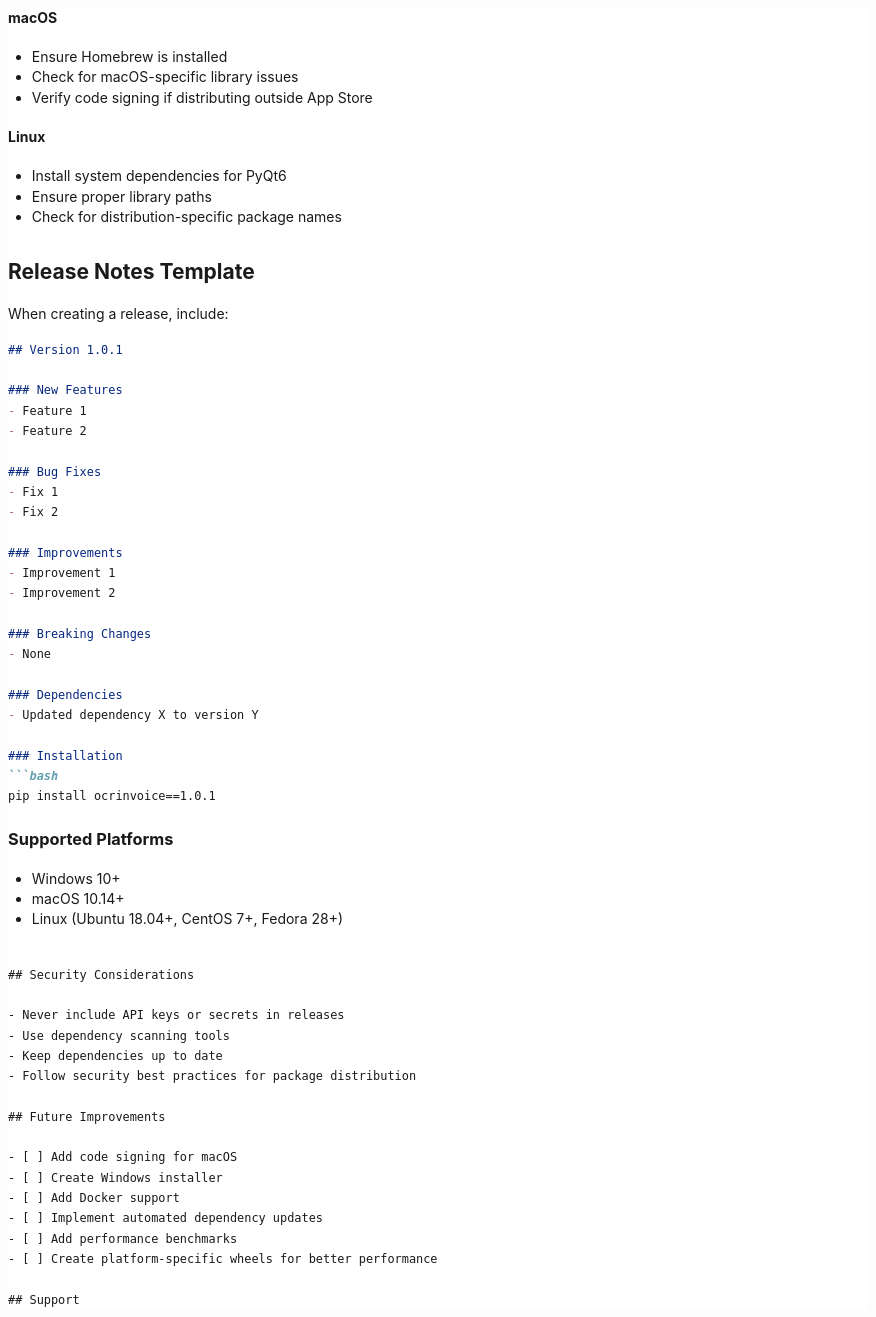 #### macOS
- Ensure Homebrew is installed
- Check for macOS-specific library issues
- Verify code signing if distributing outside App Store

#### Linux
- Install system dependencies for PyQt6
- Ensure proper library paths
- Check for distribution-specific package names

## Release Notes Template

When creating a release, include:

```markdown
## Version 1.0.1

### New Features
- Feature 1
- Feature 2

### Bug Fixes
- Fix 1
- Fix 2

### Improvements
- Improvement 1
- Improvement 2

### Breaking Changes
- None

### Dependencies
- Updated dependency X to version Y

### Installation
```bash
pip install ocrinvoice==1.0.1
```

### Supported Platforms
- Windows 10+
- macOS 10.14+
- Linux (Ubuntu 18.04+, CentOS 7+, Fedora 28+)
```

## Security Considerations

- Never include API keys or secrets in releases
- Use dependency scanning tools
- Keep dependencies up to date
- Follow security best practices for package distribution

## Future Improvements

- [ ] Add code signing for macOS
- [ ] Create Windows installer
- [ ] Add Docker support
- [ ] Implement automated dependency updates
- [ ] Add performance benchmarks
- [ ] Create platform-specific wheels for better performance

## Support

```